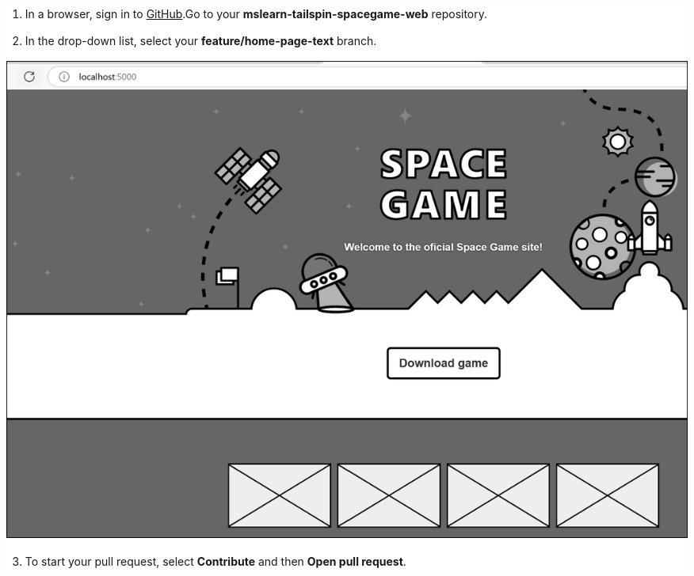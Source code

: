 1.  In a browser, sign in to [GitHub](https://www.github.com/).Go to
    your **mslearn-tailspin-spacegame-web** repository.

2.  In the drop-down list, select
    your **feature/home-page-text** branch.

![](./media/image93.png)

3.  To start your pull request, select **Contribute** and then **Open
    pull request**.

